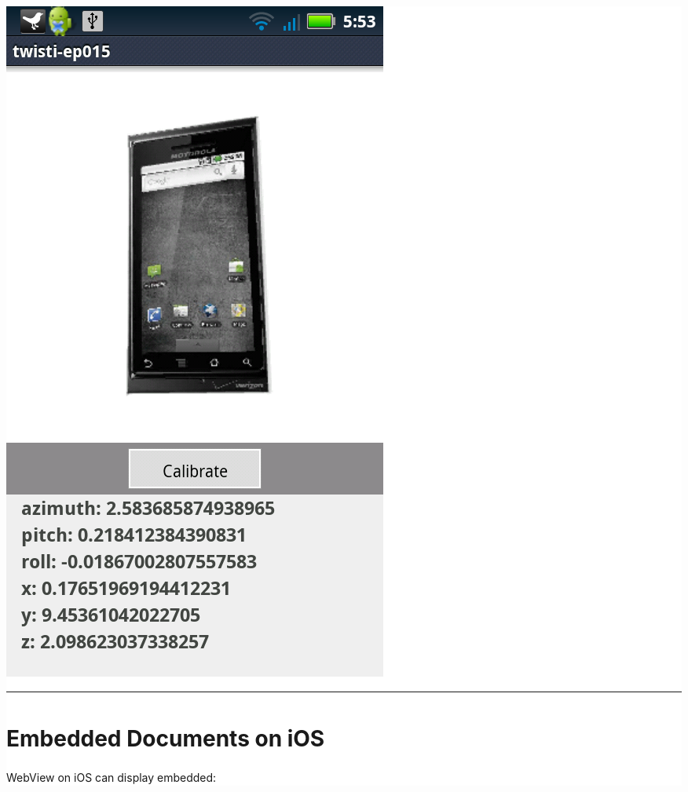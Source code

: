 ![css width:400px;position:absolute;left:53%;top:230px;](../assets/image13.png)

--- 

# Embedded Documents on iOS

WebView on iOS can display embedded:
